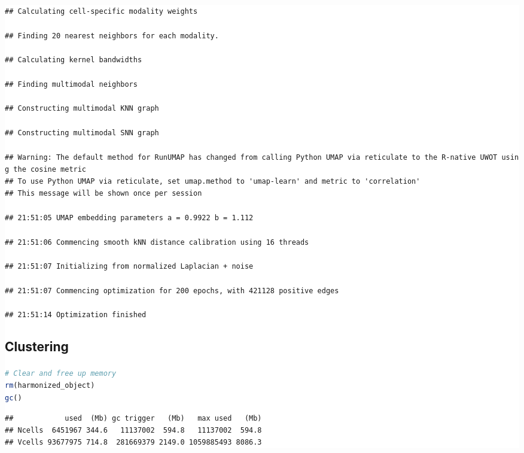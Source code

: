     ## Calculating cell-specific modality weights

    ## Finding 20 nearest neighbors for each modality.

    ## Calculating kernel bandwidths

    ## Finding multimodal neighbors

    ## Constructing multimodal KNN graph

    ## Constructing multimodal SNN graph

    ## Warning: The default method for RunUMAP has changed from calling Python UMAP via reticulate to the R-native UWOT using the cosine metric
    ## To use Python UMAP via reticulate, set umap.method to 'umap-learn' and metric to 'correlation'
    ## This message will be shown once per session

    ## 21:51:05 UMAP embedding parameters a = 0.9922 b = 1.112

    ## 21:51:06 Commencing smooth kNN distance calibration using 16 threads

    ## 21:51:07 Initializing from normalized Laplacian + noise

    ## 21:51:07 Commencing optimization for 200 epochs, with 421128 positive edges

    ## 21:51:14 Optimization finished

## Clustering

``` r
# Clear and free up memory
rm(harmonized_object)
gc()
```

    ##            used  (Mb) gc trigger   (Mb)   max used   (Mb)
    ## Ncells  6451967 344.6   11137002  594.8   11137002  594.8
    ## Vcells 93677975 714.8  281669379 2149.0 1059885493 8086.3
